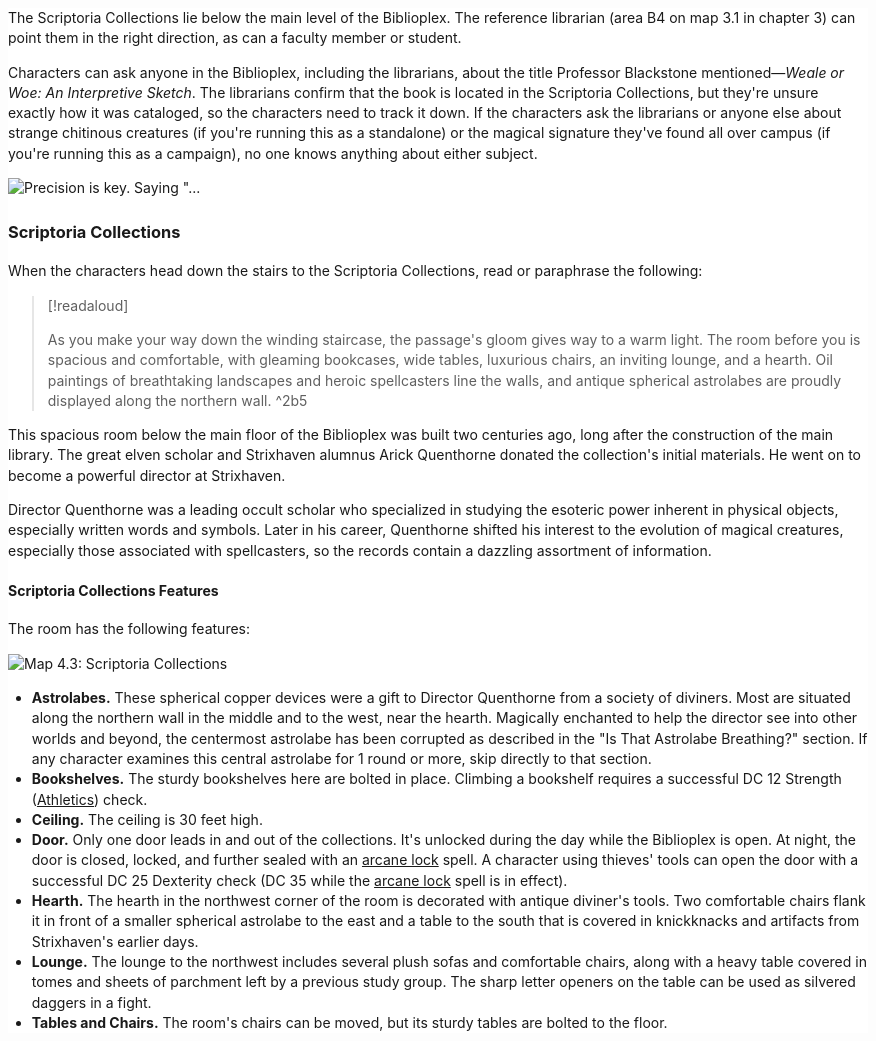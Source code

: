 The Scriptoria Collections lie below the main level of the Biblioplex. The reference librarian (area B4 on map 3.1 in chapter 3) can point them in the right direction, as can a faculty member or student.

Characters can ask anyone in the Biblioplex, including the librarians, about the title Professor Blackstone mentioned—*Weale or Woe: An Interpretive Sketch*. The librarians confirm that the book is located in the Scriptoria Collections, but they're unsure exactly how it was cataloged, so the characters need to track it down. If the characters ask the librarians or anyone else about strange chitinous creatures (if you're running this as a standalone) or the magical signature they've found all over campus (if you're running this as a campaign), no one knows anything about either subject.

![Precision is key. Saying &quot;...](https://raw.githubusercontent.com/5etools-mirror-3/5etools-img/main/book/SCC/079-04-010.precision.webp#center "Precision is key. Saying &quot;books on mage hunters&quot; isn't the same as saying &quot;books about mage hunters&quot;")

### Scriptoria Collections

When the characters head down the stairs to the Scriptoria Collections, read or paraphrase the following:

> [!readaloud] 
> 
> As you make your way down the winding staircase, the passage's gloom gives way to a warm light. The room before you is spacious and comfortable, with gleaming bookcases, wide tables, luxurious chairs, an inviting lounge, and a hearth. Oil paintings of breathtaking landscapes and heroic spellcasters line the walls, and antique spherical astrolabes are proudly displayed along the northern wall.
^2b5

This spacious room below the main floor of the Biblioplex was built two centuries ago, long after the construction of the main library. The great elven scholar and Strixhaven alumnus Arick Quenthorne donated the collection's initial materials. He went on to become a powerful director at Strixhaven.

Director Quenthorne was a leading occult scholar who specialized in studying the esoteric power inherent in physical objects, especially written words and symbols. Later in his career, Quenthorne shifted his interest to the evolution of magical creatures, especially those associated with spellcasters, so the records contain a dazzling assortment of information.

#### Scriptoria Collections Features

The room has the following features:

![Map 4.3: Scriptoria Collections](https://raw.githubusercontent.com/5etools-mirror-3/5etools-img/main/book/SCC/080-map-4.3-scriptoria-collections.webp#center)

- **Astrolabes.** These spherical copper devices were a gift to Director Quenthorne from a society of diviners. Most are situated along the northern wall in the middle and to the west, near the hearth. Magically enchanted to help the director see into other worlds and beyond, the centermost astrolabe has been corrupted as described in the "Is That Astrolabe Breathing?" section. If any character examines this central astrolabe for 1 round or more, skip directly to that section.  
- **Bookshelves.** The sturdy bookshelves here are bolted in place. Climbing a bookshelf requires a successful DC 12 Strength ([Athletics](Mechanics/Rules/skills.md#Athletics)) check.  
- **Ceiling.** The ceiling is 30 feet high.  
- **Door.** Only one door leads in and out of the collections. It's unlocked during the day while the Biblioplex is open. At night, the door is closed, locked, and further sealed with an [arcane lock](Mechanics/spells/arcane-lock.md) spell. A character using thieves' tools can open the door with a successful DC 25 Dexterity check (DC 35 while the [arcane lock](Mechanics/spells/arcane-lock.md) spell is in effect).  
- **Hearth.** The hearth in the northwest corner of the room is decorated with antique diviner's tools. Two comfortable chairs flank it in front of a smaller spherical astrolabe to the east and a table to the south that is covered in knickknacks and artifacts from Strixhaven's earlier days.  
- **Lounge.** The lounge to the northwest includes several plush sofas and comfortable chairs, along with a heavy table covered in tomes and sheets of parchment left by a previous study group. The sharp letter openers on the table can be used as silvered daggers in a fight.  
- **Tables and Chairs.** The room's chairs can be moved, but its sturdy tables are bolted to the floor.  
